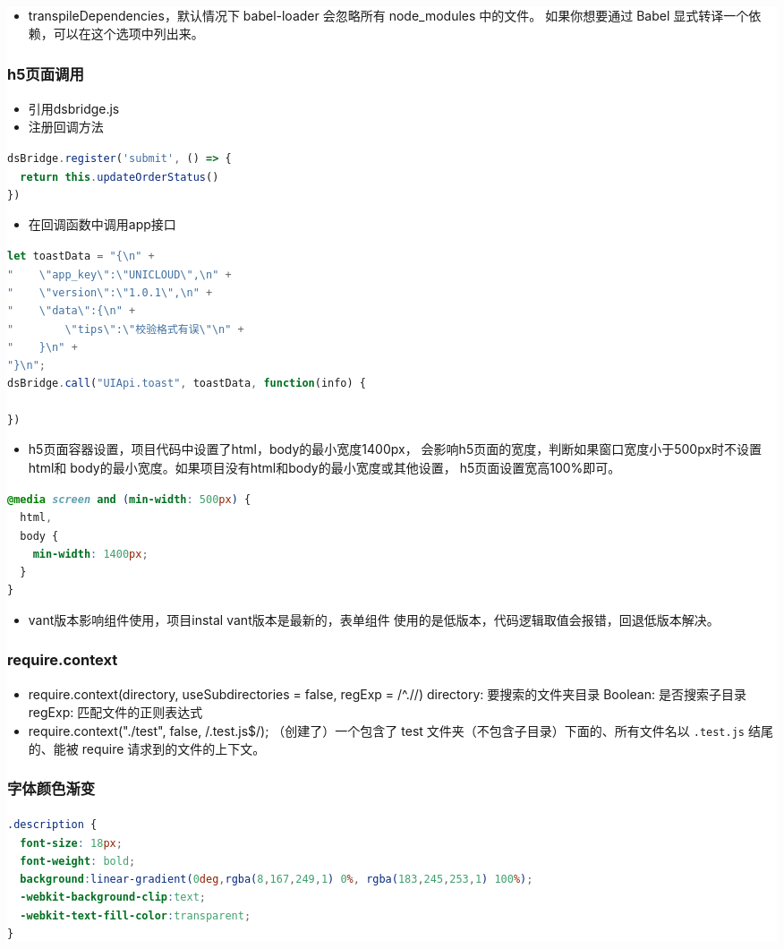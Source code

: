 * transpileDependencies，默认情况下 babel-loader 会忽略所有 node_modules 中的文件。
  如果你想要通过 Babel 显式转译一个依赖，可以在这个选项中列出来。

### h5页面调用
* 引用dsbridge.js
* 注册回调方法

```js
dsBridge.register('submit', () => {
  return this.updateOrderStatus()
})
```

* 在回调函数中调用app接口

```js
let toastData = "{\n" +
"    \"app_key\":\"UNICLOUD\",\n" +
"    \"version\":\"1.0.1\",\n" +
"    \"data\":{\n" +
"        \"tips\":\"校验格式有误\"\n" +
"    }\n" +
"}\n";
dsBridge.call("UIApi.toast", toastData, function(info) {

})
```

* h5页面容器设置，项目代码中设置了html，body的最小宽度1400px，
  会影响h5页面的宽度，判断如果窗口宽度小于500px时不设置html和
  body的最小宽度。如果项目没有html和body的最小宽度或其他设置，
  h5页面设置宽高100%即可。

```css
@media screen and (min-width: 500px) {
  html,
  body {
    min-width: 1400px;
  }
}
```

* vant版本影响组件使用，项目instal vant版本是最新的，表单组件
  使用的是低版本，代码逻辑取值会报错，回退低版本解决。

### require.context
* require.context(directory, useSubdirectories = false, regExp = /^\.\//)
  directory: 要搜索的文件夹目录
  Boolean: 是否搜索子目录
  regExp: 匹配文件的正则表达式
* require.context("./test", false, /\.test\.js$/);
 （创建了）一个包含了 test 文件夹（不包含子目录）下面的、所有文件名以 `.test.js` 结尾的、能被 require 请求到的文件的上下文。

### 字体颜色渐变
```css
.description {
  font-size: 18px;
  font-weight: bold;
  background:linear-gradient(0deg,rgba(8,167,249,1) 0%, rgba(183,245,253,1) 100%);
  -webkit-background-clip:text;
  -webkit-text-fill-color:transparent;
}
```
